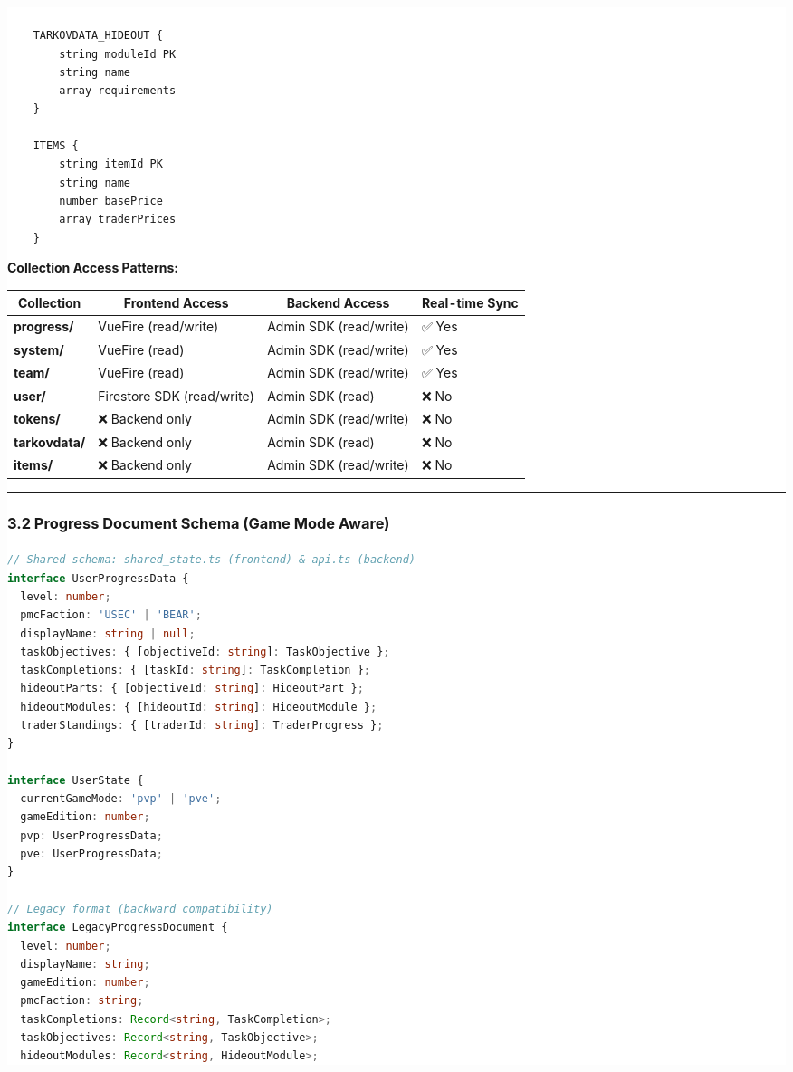 ```mermaid

    TARKOVDATA_HIDEOUT {
        string moduleId PK
        string name
        array requirements
    }

    ITEMS {
        string itemId PK
        string name
        number basePrice
        array traderPrices
    }
```

**Collection Access Patterns:**

| Collection | Frontend Access | Backend Access | Real-time Sync |
|------------|----------------|----------------|----------------|
| **progress/** | VueFire (read/write) | Admin SDK (read/write) | ✅ Yes |
| **system/** | VueFire (read) | Admin SDK (read/write) | ✅ Yes |
| **team/** | VueFire (read) | Admin SDK (read/write) | ✅ Yes |
| **user/** | Firestore SDK (read/write) | Admin SDK (read) | ❌ No |
| **tokens/** | ❌ Backend only | Admin SDK (read/write) | ❌ No |
| **tarkovdata/** | ❌ Backend only | Admin SDK (read) | ❌ No |
| **items/** | ❌ Backend only | Admin SDK (read/write) | ❌ No |

---

### 3.2 Progress Document Schema (Game Mode Aware)

```typescript
// Shared schema: shared_state.ts (frontend) & api.ts (backend)
interface UserProgressData {
  level: number;
  pmcFaction: 'USEC' | 'BEAR';
  displayName: string | null;
  taskObjectives: { [objectiveId: string]: TaskObjective };
  taskCompletions: { [taskId: string]: TaskCompletion };
  hideoutParts: { [objectiveId: string]: HideoutPart };
  hideoutModules: { [hideoutId: string]: HideoutModule };
  traderStandings: { [traderId: string]: TraderProgress };
}

interface UserState {
  currentGameMode: 'pvp' | 'pve';
  gameEdition: number;
  pvp: UserProgressData;
  pve: UserProgressData;
}

// Legacy format (backward compatibility)
interface LegacyProgressDocument {
  level: number;
  displayName: string;
  gameEdition: number;
  pmcFaction: string;
  taskCompletions: Record<string, TaskCompletion>;
  taskObjectives: Record<string, TaskObjective>;
  hideoutModules: Record<string, HideoutModule>;
```